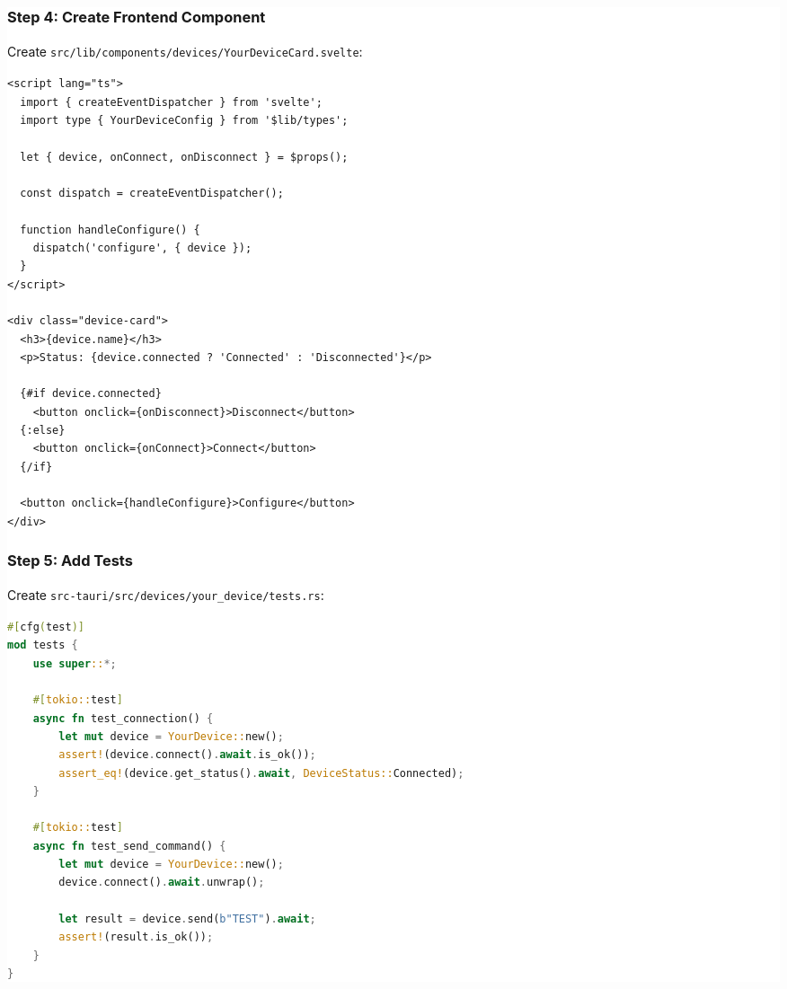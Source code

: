 ### Step 4: Create Frontend Component

Create `src/lib/components/devices/YourDeviceCard.svelte`:

```svelte
<script lang="ts">
  import { createEventDispatcher } from 'svelte';
  import type { YourDeviceConfig } from '$lib/types';

  let { device, onConnect, onDisconnect } = $props();

  const dispatch = createEventDispatcher();

  function handleConfigure() {
    dispatch('configure', { device });
  }
</script>

<div class="device-card">
  <h3>{device.name}</h3>
  <p>Status: {device.connected ? 'Connected' : 'Disconnected'}</p>

  {#if device.connected}
    <button onclick={onDisconnect}>Disconnect</button>
  {:else}
    <button onclick={onConnect}>Connect</button>
  {/if}

  <button onclick={handleConfigure}>Configure</button>
</div>
```

### Step 5: Add Tests

Create `src-tauri/src/devices/your_device/tests.rs`:

```rust
#[cfg(test)]
mod tests {
    use super::*;

    #[tokio::test]
    async fn test_connection() {
        let mut device = YourDevice::new();
        assert!(device.connect().await.is_ok());
        assert_eq!(device.get_status().await, DeviceStatus::Connected);
    }

    #[tokio::test]
    async fn test_send_command() {
        let mut device = YourDevice::new();
        device.connect().await.unwrap();

        let result = device.send(b"TEST").await;
        assert!(result.is_ok());
    }
}
```
